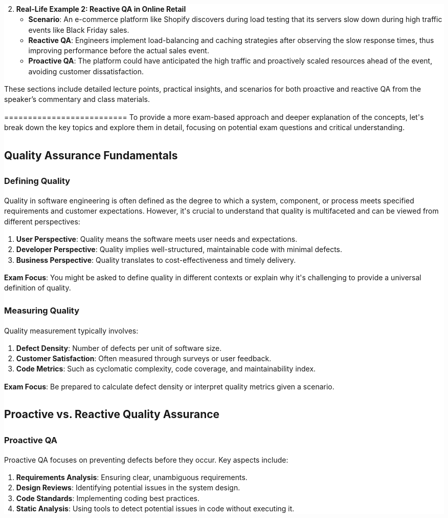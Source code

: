2. **Real-Life Example 2: Reactive QA in Online Retail**  
   - **Scenario**: An e-commerce platform like Shopify discovers during load testing that its servers slow down during high traffic events like Black Friday sales.  
   - **Reactive QA**: Engineers implement load-balancing and caching strategies after observing the slow response times, thus improving performance before the actual sales event.  
   - **Proactive QA**: The platform could have anticipated the high traffic and proactively scaled resources ahead of the event, avoiding customer dissatisfaction.

These sections include detailed lecture points, practical insights, and scenarios for both proactive and reactive QA from the speaker’s commentary and class materials.





==========================
To provide a more exam-based approach and deeper explanation of the concepts, let's break down the key topics and explore them in detail, focusing on potential exam questions and critical understanding.

## Quality Assurance Fundamentals

### Defining Quality

Quality in software engineering is often defined as the degree to which a system, component, or process meets specified requirements and customer expectations. However, it's crucial to understand that quality is multifaceted and can be viewed from different perspectives:

1. **User Perspective**: Quality means the software meets user needs and expectations.
2. **Developer Perspective**: Quality implies well-structured, maintainable code with minimal defects.
3. **Business Perspective**: Quality translates to cost-effectiveness and timely delivery.

**Exam Focus**: You might be asked to define quality in different contexts or explain why it's challenging to provide a universal definition of quality.

### Measuring Quality

Quality measurement typically involves:

1. **Defect Density**: Number of defects per unit of software size.
2. **Customer Satisfaction**: Often measured through surveys or user feedback.
3. **Code Metrics**: Such as cyclomatic complexity, code coverage, and maintainability index.

**Exam Focus**: Be prepared to calculate defect density or interpret quality metrics given a scenario.

## Proactive vs. Reactive Quality Assurance

### Proactive QA

Proactive QA focuses on preventing defects before they occur. Key aspects include:

1. **Requirements Analysis**: Ensuring clear, unambiguous requirements.
2. **Design Reviews**: Identifying potential issues in the system design.
3. **Code Standards**: Implementing coding best practices.
4. **Static Analysis**: Using tools to detect potential issues in code without executing it.
